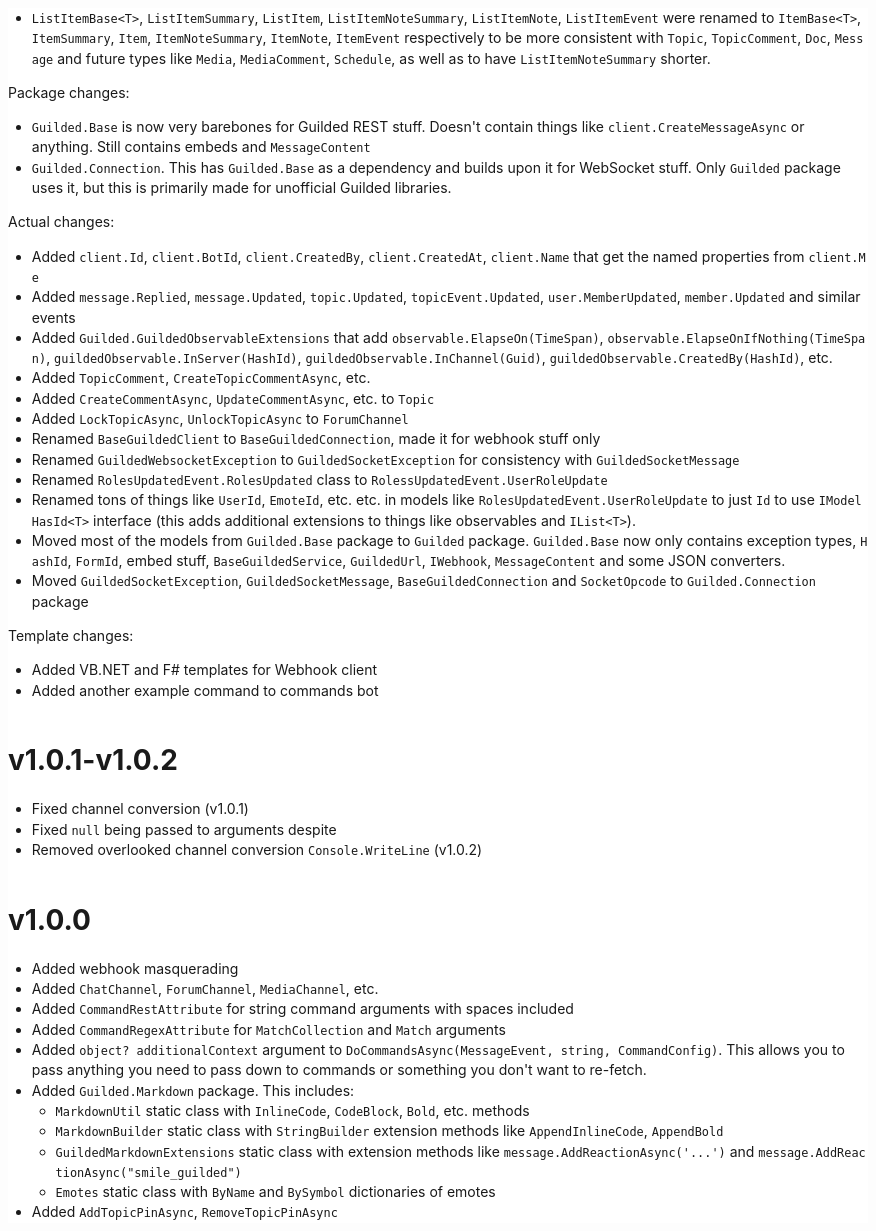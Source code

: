 -   `ListItemBase<T>`, `ListItemSummary`, `ListItem`, `ListItemNoteSummary`, `ListItemNote`, `ListItemEvent` were renamed to `ItemBase<T>`, `ItemSummary`, `Item`, `ItemNoteSummary`, `ItemNote`, `ItemEvent` respectively to be more consistent with `Topic`, `TopicComment`, `Doc`, `Message` and future types like `Media`, `MediaComment`, `Schedule`, as well as to have `ListItemNoteSummary` shorter.

Package changes:

-   `Guilded.Base` is now very barebones for Guilded REST stuff. Doesn't contain things like `client.CreateMessageAsync` or anything. Still contains embeds and `MessageContent`
-   `Guilded.Connection`. This has `Guilded.Base` as a dependency and builds upon it for WebSocket stuff. Only `Guilded` package uses it, but this is primarily made for unofficial Guilded libraries.

Actual changes:

-   Added `client.Id`, `client.BotId`, `client.CreatedBy`, `client.CreatedAt`, `client.Name` that get the named properties from `client.Me`
-   Added `message.Replied`, `message.Updated`, `topic.Updated`, `topicEvent.Updated`, `user.MemberUpdated`, `member.Updated` and similar events
-   Added `Guilded.GuildedObservableExtensions` that add `observable.ElapseOn(TimeSpan)`, `observable.ElapseOnIfNothing(TimeSpan)`, `guildedObservable.InServer(HashId)`, `guildedObservable.InChannel(Guid)`, `guildedObservable.CreatedBy(HashId)`, etc.
-   Added `TopicComment`, `CreateTopicCommentAsync`, etc.
-   Added `CreateCommentAsync`, `UpdateCommentAsync`, etc. to `Topic`
-   Added `LockTopicAsync`, `UnlockTopicAsync` to `ForumChannel`
-   Renamed `BaseGuildedClient` to `BaseGuildedConnection`, made it for webhook stuff only
-   Renamed `GuildedWebsocketException` to `GuildedSocketException` for consistency with `GuildedSocketMessage`
-   Renamed `RolesUpdatedEvent.RolesUpdated` class to `RolessUpdatedEvent.UserRoleUpdate`
-   Renamed tons of things like `UserId`, `EmoteId`, etc. etc. in models like `RolesUpdatedEvent.UserRoleUpdate` to just `Id` to use `IModelHasId<T>` interface (this adds additional extensions to things like observables and `IList<T>`).
-   Moved most of the models from `Guilded.Base` package to `Guilded` package. `Guilded.Base` now only contains exception types, `HashId`, `FormId`, embed stuff, `BaseGuildedService`, `GuildedUrl`, `IWebhook`, `MessageContent` and some JSON converters.
-   Moved `GuildedSocketException`, `GuildedSocketMessage`, `BaseGuildedConnection` and `SocketOpcode` to `Guilded.Connection` package

Template changes:

-   Added VB.NET and F# templates for Webhook client
-   Added another example command to commands bot

# v1.0.1-v1.0.2

-   Fixed channel conversion (v1.0.1)
-   Fixed `null` being passed to arguments despite
-   Removed overlooked channel conversion `Console.WriteLine` (v1.0.2)

# v1.0.0

-   Added webhook masquerading
-   Added `ChatChannel`, `ForumChannel`, `MediaChannel`, etc.
-   Added `CommandRestAttribute` for string command arguments with spaces included
-   Added `CommandRegexAttribute` for `MatchCollection` and `Match` arguments
-   Added `object? additionalContext` argument to `DoCommandsAsync(MessageEvent, string, CommandConfig)`. This allows you to pass anything you need to pass down to commands or something you don't want to re-fetch.
-   Added `Guilded.Markdown` package. This includes:
    -   `MarkdownUtil` static class with `InlineCode`, `CodeBlock`, `Bold`, etc. methods
    -   `MarkdownBuilder` static class with `StringBuilder` extension methods like `AppendInlineCode`, `AppendBold`
    -   `GuildedMarkdownExtensions` static class with extension methods like `message.AddReactionAsync('...')` and `message.AddReactionAsync("smile_guilded")`
    -   `Emotes` static class with `ByName` and `BySymbol` dictionaries of emotes
-   Added `AddTopicPinAsync`, `RemoveTopicPinAsync`
